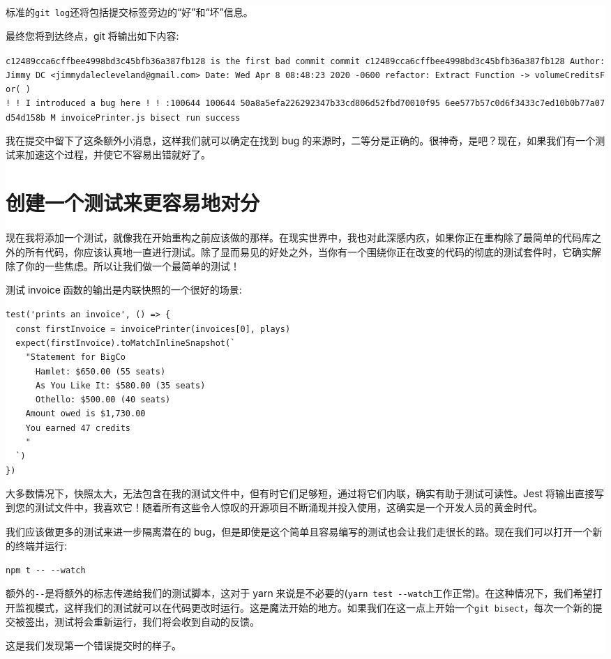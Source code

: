 标准的`git log`还将包括提交标签旁边的“好”和“坏”信息。

最终您将到达终点，git 将输出如下内容:

```
c12489cca6cffbee4998bd3c45bfb36a387fb128 is the first bad commit commit c12489cca6cffbee4998bd3c45bfb36a387fb128 Author: Jimmy DC <jimmydalecleveland@gmail.com> Date: Wed Apr 8 08:48:23 2020 -0600 refactor: Extract Function -> volumeCreditsFor( ) 
! ! I introduced a bug here ! ! :100644 100644 50a8a5efa226292347b33cd806d52fbd70010f95 6ee577b57c0d6f3433c7ed10b0b77a07d54d158b M invoicePrinter.js bisect run success
```

我在提交中留下了这条额外小消息，这样我们就可以确定在找到 bug 的来源时，二等分是正确的。很神奇，是吧？现在，如果我们有一个测试来加速这个过程，并使它不容易出错就好了。

# 创建一个测试来更容易地对分

现在我将添加一个测试，就像我在开始重构之前应该做的那样。在现实世界中，我也对此深感内疚，如果你正在重构除了最简单的代码库之外的所有代码，你应该认真地一直进行测试。除了显而易见的好处之外，当你有一个围绕你正在改变的代码的彻底的测试套件时，它确实解除了你的一些焦虑。所以让我们做一个最简单的测试！

测试 invoice 函数的输出是内联快照的一个很好的场景:

```
test('prints an invoice', () => {
  const firstInvoice = invoicePrinter(invoices[0], plays)
  expect(firstInvoice).toMatchInlineSnapshot(`
    "Statement for BigCo
      Hamlet: $650.00 (55 seats)
      As You Like It: $580.00 (35 seats)
      Othello: $500.00 (40 seats)
    Amount owed is $1,730.00
    You earned 47 credits
    "
  `)
})
```

大多数情况下，快照太大，无法包含在我的测试文件中，但有时它们足够短，通过将它们内联，确实有助于测试可读性。Jest 将输出直接写到您的测试文件中，我喜欢它！随着所有这些令人惊叹的开源项目不断涌现并投入使用，这确实是一个开发人员的黄金时代。

我们应该做更多的测试来进一步隔离潜在的 bug，但是即使是这个简单且容易编写的测试也会让我们走很长的路。现在我们可以打开一个新的终端并运行:

```
npm t -- --watch
```

额外的`--`是将额外的标志传递给我们的测试脚本，这对于 yarn 来说是不必要的(`yarn test --watch`工作正常)。在这种情况下，我们希望打开监视模式，这样我们的测试就可以在代码更改时运行。这是魔法开始的地方。如果我们在这一点上开始一个`git bisect`，每次一个新的提交被签出，测试将会重新运行，我们将会收到自动的反馈。

这是我们发现第一个错误提交时的样子。
